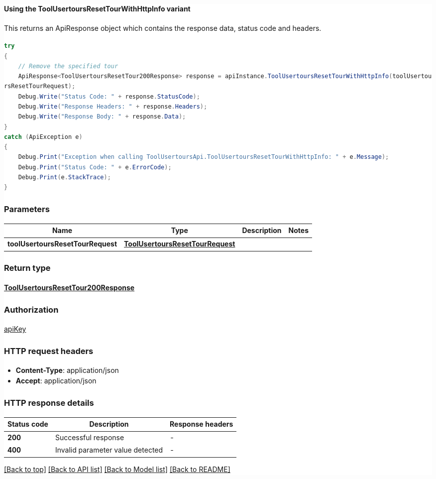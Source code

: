 #### Using the ToolUsertoursResetTourWithHttpInfo variant
This returns an ApiResponse object which contains the response data, status code and headers.

```csharp
try
{
    // Remove the specified tour
    ApiResponse<ToolUsertoursResetTour200Response> response = apiInstance.ToolUsertoursResetTourWithHttpInfo(toolUsertoursResetTourRequest);
    Debug.Write("Status Code: " + response.StatusCode);
    Debug.Write("Response Headers: " + response.Headers);
    Debug.Write("Response Body: " + response.Data);
}
catch (ApiException e)
{
    Debug.Print("Exception when calling ToolUsertoursApi.ToolUsertoursResetTourWithHttpInfo: " + e.Message);
    Debug.Print("Status Code: " + e.ErrorCode);
    Debug.Print(e.StackTrace);
}
```

### Parameters

| Name | Type | Description | Notes |
|------|------|-------------|-------|
| **toolUsertoursResetTourRequest** | [**ToolUsertoursResetTourRequest**](ToolUsertoursResetTourRequest.md) |  |  |

### Return type

[**ToolUsertoursResetTour200Response**](ToolUsertoursResetTour200Response.md)

### Authorization

[apiKey](../README.md#apiKey)

### HTTP request headers

 - **Content-Type**: application/json
 - **Accept**: application/json


### HTTP response details
| Status code | Description | Response headers |
|-------------|-------------|------------------|
| **200** | Successful response |  -  |
| **400** | Invalid parameter value detected |  -  |

[[Back to top]](#) [[Back to API list]](../README.md#documentation-for-api-endpoints) [[Back to Model list]](../README.md#documentation-for-models) [[Back to README]](../README.md)
